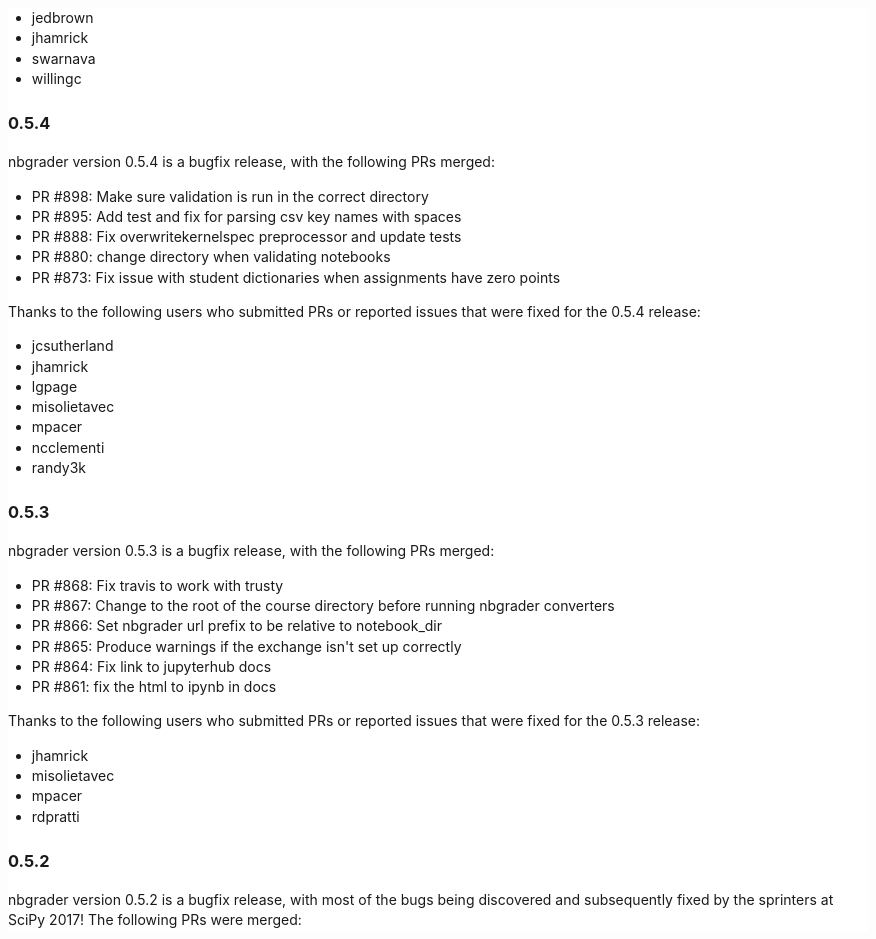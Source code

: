 -   jedbrown
-   jhamrick
-   swarnava
-   willingc

### 0.5.4

nbgrader version 0.5.4 is a bugfix release, with the following PRs
merged:

-   PR \#898: Make sure validation is run in the correct directory
-   PR \#895: Add test and fix for parsing csv key names with spaces
-   PR \#888: Fix overwritekernelspec preprocessor and update tests
-   PR \#880: change directory when validating notebooks
-   PR \#873: Fix issue with student dictionaries when assignments have
    zero points

Thanks to the following users who submitted PRs or reported issues that
were fixed for the 0.5.4 release:

-   jcsutherland
-   jhamrick
-   lgpage
-   misolietavec
-   mpacer
-   ncclementi
-   randy3k

### 0.5.3

nbgrader version 0.5.3 is a bugfix release, with the following PRs
merged:

-   PR \#868: Fix travis to work with trusty
-   PR \#867: Change to the root of the course directory before running
    nbgrader converters
-   PR \#866: Set nbgrader url prefix to be relative to notebook\_dir
-   PR \#865: Produce warnings if the exchange isn\'t set up correctly
-   PR \#864: Fix link to jupyterhub docs
-   PR \#861: fix the html to ipynb in docs

Thanks to the following users who submitted PRs or reported issues that
were fixed for the 0.5.3 release:

-   jhamrick
-   misolietavec
-   mpacer
-   rdpratti

### 0.5.2

nbgrader version 0.5.2 is a bugfix release, with most of the bugs being
discovered and subsequently fixed by the sprinters at SciPy 2017! The
following PRs were merged:
